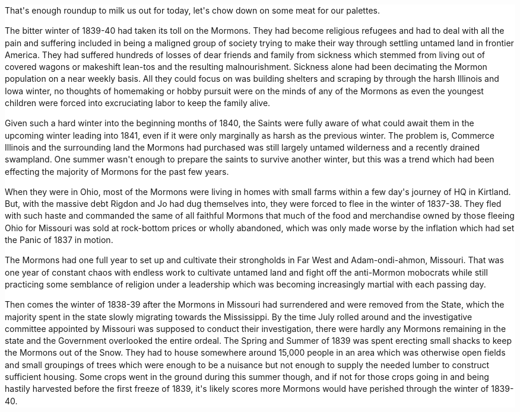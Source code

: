 That's enough roundup to milk us out for today, let's chow down on some
meat for our palettes.

The bitter winter of 1839-40 had taken its toll on the Mormons. They had
become religious refugees and had to deal with all the pain and
suffering included in being a maligned group of society trying to make
their way through settling untamed land in frontier America. They had
suffered hundreds of losses of dear friends and family from sickness
which stemmed from living out of covered wagons or makeshift lean-tos
and the resulting malnourishment. Sickness alone had been decimating the
Mormon population on a near weekly basis. All they could focus on was
building shelters and scraping by through the harsh Illinois and Iowa
winter, no thoughts of homemaking or hobby pursuit were on the minds of
any of the Mormons as even the youngest children were forced into
excruciating labor to keep the family alive.

Given such a hard winter into the beginning months of 1840, the Saints
were fully aware of what could await them in the upcoming winter leading
into 1841, even if it were only marginally as harsh as the previous
winter. The problem is, Commerce Illinois and the surrounding land the
Mormons had purchased was still largely untamed wilderness and a
recently drained swampland. One summer wasn't enough to prepare the
saints to survive another winter, but this was a trend which had been
effecting the majority of Mormons for the past few years.

When they were in Ohio, most of the Mormons were living in homes with
small farms within a few day's journey of HQ in Kirtland. But, with the
massive debt Rigdon and Jo had dug themselves into, they were forced to
flee in the winter of 1837-38. They fled with such haste and commanded
the same of all faithful Mormons that much of the food and merchandise
owned by those fleeing Ohio for Missouri was sold at rock-bottom prices
or wholly abandoned, which was only made worse by the inflation which
had set the Panic of 1837 in motion.

The Mormons had one full year to set up and cultivate their strongholds
in Far West and Adam-ondi-ahmon, Missouri. That was one year of constant
chaos with endless work to cultivate untamed land and fight off the
anti-Mormon mobocrats while still practicing some semblance of religion
under a leadership which was becoming increasingly martial with each
passing day.

Then comes the winter of 1838-39 after the Mormons in Missouri had
surrendered and were removed from the State, which the majority spent in
the state slowly migrating towards the Mississippi. By the time July
rolled around and the investigative committee appointed by Missouri was
supposed to conduct their investigation, there were hardly any Mormons
remaining in the state and the Government overlooked the entire ordeal.
The Spring and Summer of 1839 was spent erecting small shacks to keep
the Mormons out of the Snow. They had to house somewhere around 15,000
people in an area which was otherwise open fields and small groupings of
trees which were enough to be a nuisance but not enough to supply the
needed lumber to construct sufficient housing. Some crops went in the
ground during this summer though, and if not for those crops going in
and being hastily harvested before the first freeze of 1839, it's likely
scores more Mormons would have perished through the winter of 1839-40.
